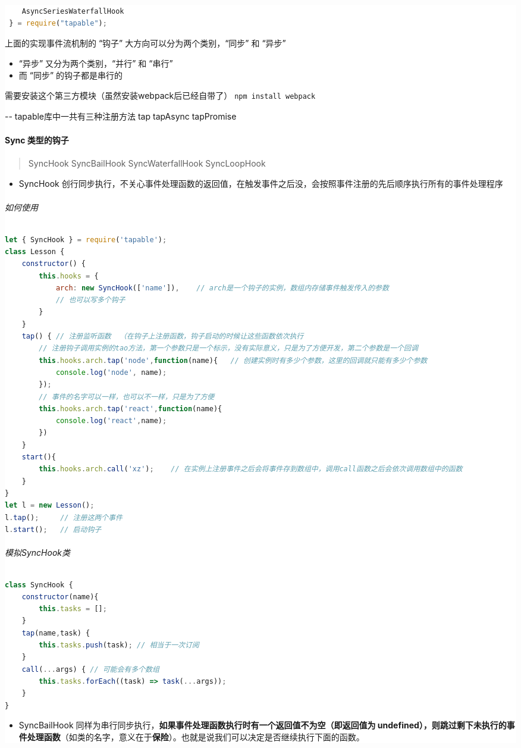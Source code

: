 ```js
    AsyncSeriesWaterfallHook
 } = require("tapable");
```
上面的实现事件流机制的 “钩子” 大方向可以分为两个类别，“同步” 和 “异步”
- “异步” 又分为两个类别，“并行” 和 “串行”
- 而 “同步” 的钩子都是串行的

需要安装这个第三方模块（虽然安装webpack后已经自带了）
```npm install webpack```

-- tapable库中一共有三种注册方法  tap tapAsync tapPromise
#### Sync 类型的钩子
>SyncHook
>SyncBailHook
>SyncWaterfallHook
>SyncLoopHook

- SyncHook
创行同步执行，不关心事件处理函数的返回值，在触发事件之后没，会按照事件注册的先后顺序执行所有的事件处理程序
###### 如何使用
```js
let { SyncHook } = require('tapable');
class Lesson {
    constructor() {
        this.hooks = {
            arch: new SyncHook(['name']),    // arch是一个钩子的实例，数组内存储事件触发传入的参数
            // 也可以写多个钩子 
        }
    }
    tap() { // 注册监听函数  （在钩子上注册函数，钩子启动的时候让这些函数依次执行
        // 注册钩子调用实例的tao方法，第一个参数只是一个标示，没有实际意义，只是为了方便开发，第二个参数是一个回调
        this.hooks.arch.tap('node',function(name){   // 创建实例时有多少个参数，这里的回调就只能有多少个参数
            console.log('node', name);
        });
        // 事件的名字可以一样，也可以不一样，只是为了方便
        this.hooks.arch.tap('react',function(name){
            console.log('react',name);
        })
    }
    start(){
        this.hooks.arch.call('xz');    // 在实例上注册事件之后会将事件存到数组中，调用call函数之后会依次调用数组中的函数
    }
}
let l = new Lesson();
l.tap();     // 注册这两个事件
l.start();   // 启动钩子
```
###### 模拟SyncHook类
```js
class SyncHook {
    constructor(name){
        this.tasks = [];
    }
    tap(name,task) {
        this.tasks.push(task); // 相当于一次订阅
    }
    call(...args) { // 可能会有多个数组
        this.tasks.forEach((task) => task(...args));
    }
}
```
- SyncBailHook
同样为串行同步执行，**如果事件处理函数执行时有一个返回值不为空（即返回值为 undefined），则跳过剩下未执行的事件处理函数**（如类的名字，意义在于**保险**）。也就是说我们可以决定是否继续执行下面的函数。